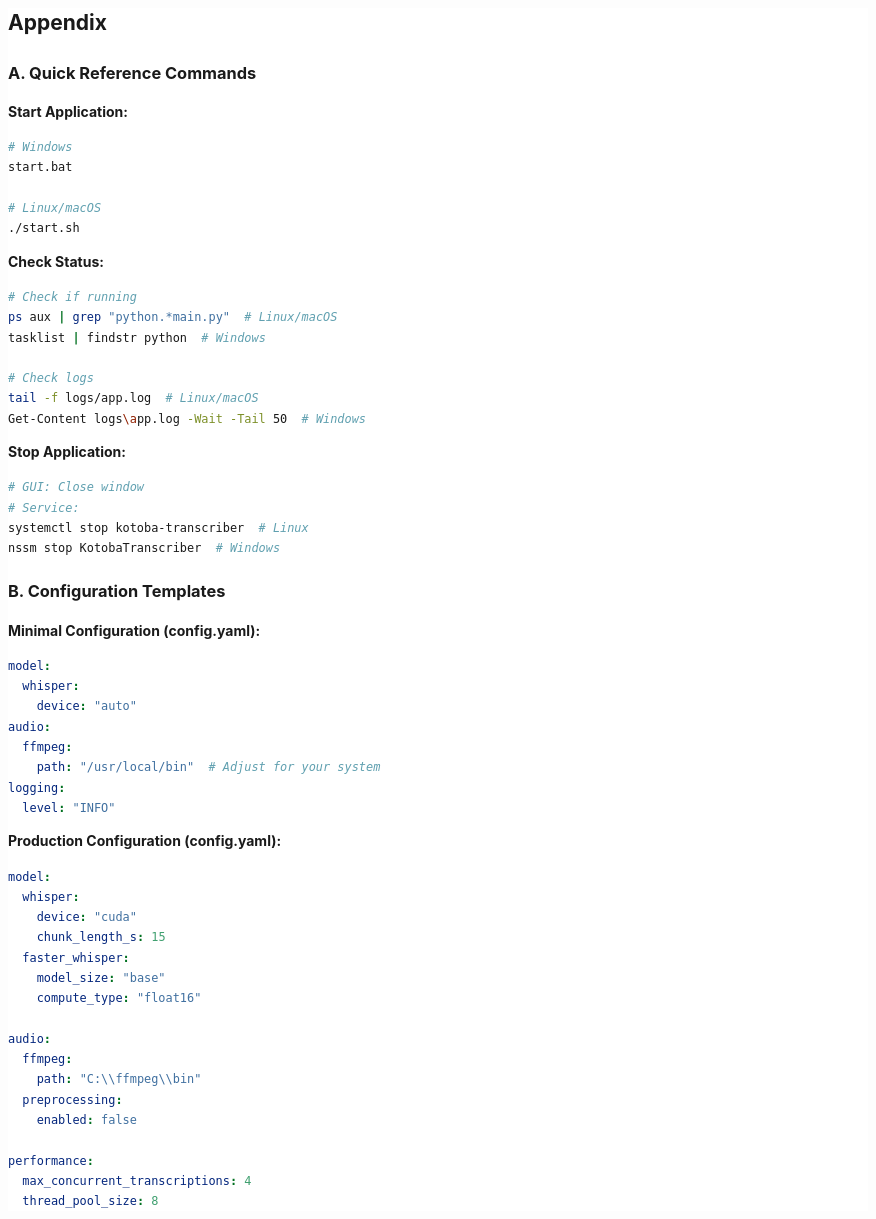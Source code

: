 
## Appendix

### A. Quick Reference Commands

**Start Application:**
```bash
# Windows
start.bat

# Linux/macOS
./start.sh
```

**Check Status:**
```bash
# Check if running
ps aux | grep "python.*main.py"  # Linux/macOS
tasklist | findstr python  # Windows

# Check logs
tail -f logs/app.log  # Linux/macOS
Get-Content logs\app.log -Wait -Tail 50  # Windows
```

**Stop Application:**
```bash
# GUI: Close window
# Service:
systemctl stop kotoba-transcriber  # Linux
nssm stop KotobaTranscriber  # Windows
```

### B. Configuration Templates

**Minimal Configuration (config.yaml):**
```yaml
model:
  whisper:
    device: "auto"
audio:
  ffmpeg:
    path: "/usr/local/bin"  # Adjust for your system
logging:
  level: "INFO"
```

**Production Configuration (config.yaml):**
```yaml
model:
  whisper:
    device: "cuda"
    chunk_length_s: 15
  faster_whisper:
    model_size: "base"
    compute_type: "float16"

audio:
  ffmpeg:
    path: "C:\\ffmpeg\\bin"
  preprocessing:
    enabled: false

performance:
  max_concurrent_transcriptions: 4
  thread_pool_size: 8
```